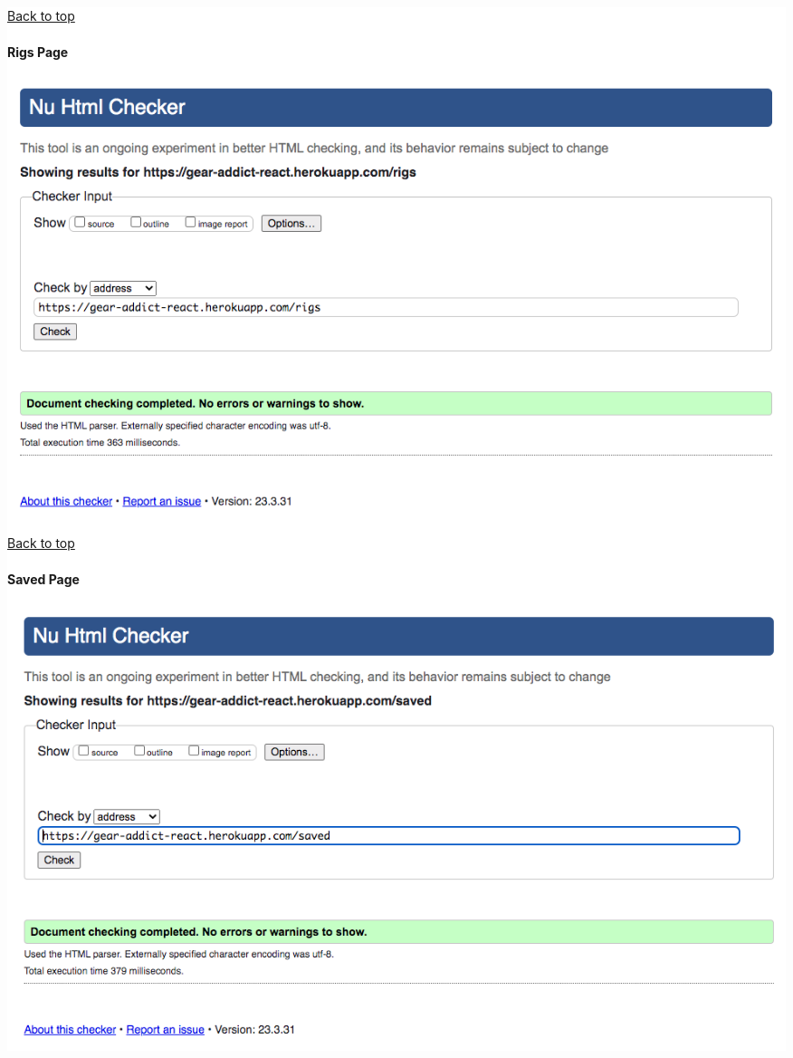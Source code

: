 [Back to top](<#contents>)

#### Rigs Page

![HTML Validator Rigs Page](readme/images/html-validator-rigs-page.png)

[Back to top](<#contents>)

#### Saved Page

![HTML Validator Saved Page](readme/images/html-validator-saved-page.png)
